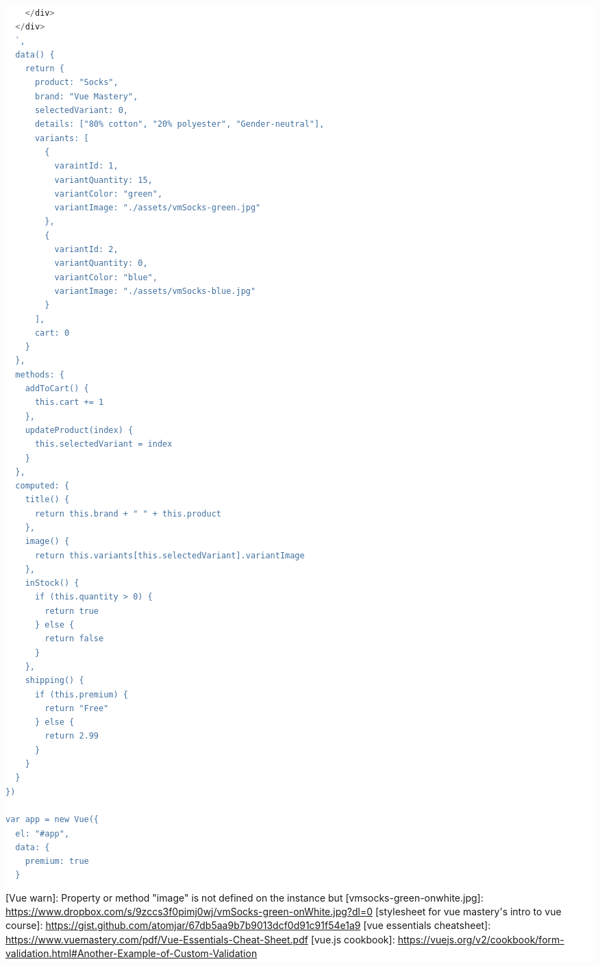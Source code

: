 ```javascript
    </div>
  </div>
  `,
  data() {
    return {
      product: "Socks",
      brand: "Vue Mastery",
      selectedVariant: 0,
      details: ["80% cotton", "20% polyester", "Gender-neutral"],
      variants: [
        {
          varaintId: 1,
          variantQuantity: 15,
          variantColor: "green",
          variantImage: "./assets/vmSocks-green.jpg"
        },
        {
          variantId: 2,
          variantQuantity: 0,
          variantColor: "blue",
          variantImage: "./assets/vmSocks-blue.jpg"
        }
      ],
      cart: 0
    }
  },
  methods: {
    addToCart() {
      this.cart += 1
    },
    updateProduct(index) {
      this.selectedVariant = index
    }
  },
  computed: {
    title() {
      return this.brand + " " + this.product
    },
    image() {
      return this.variants[this.selectedVariant].variantImage
    },
    inStock() {
      if (this.quantity > 0) {
        return true
      } else {
        return false
      }
    },
    shipping() {
      if (this.premium) {
        return "Free"
      } else {
        return 2.99
      }
    }
  }
})

var app = new Vue({
  el: "#app",
  data: {
    premium: true
  }
```

[Vue warn]: Property or method "image" is not defined on the instance but
[vmsocks-green-onwhite.jpg]: https://www.dropbox.com/s/9zccs3f0pimj0wj/vmSocks-green-onWhite.jpg?dl=0
[stylesheet for vue mastery's intro to vue course]: https://gist.github.com/atomjar/67db5aa9b7b9013dcf0d91c91f54e1a9
[vue essentials cheatsheet]: https://www.vuemastery.com/pdf/Vue-Essentials-Cheat-Sheet.pdf
[vue.js cookbook]: https://vuejs.org/v2/cookbook/form-validation.html#Another-Example-of-Custom-Validation